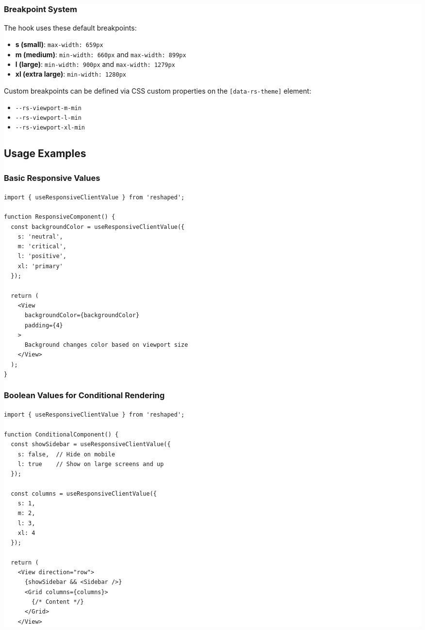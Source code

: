 ### Breakpoint System

The hook uses these default breakpoints:
- **s (small)**: `max-width: 659px`
- **m (medium)**: `min-width: 660px` and `max-width: 899px`
- **l (large)**: `min-width: 900px` and `max-width: 1279px`
- **xl (extra large)**: `min-width: 1280px`

Custom breakpoints can be defined via CSS custom properties on the `[data-rs-theme]` element:
- `--rs-viewport-m-min`
- `--rs-viewport-l-min`
- `--rs-viewport-xl-min`

## Usage Examples

### Basic Responsive Values

```tsx
import { useResponsiveClientValue } from 'reshaped';

function ResponsiveComponent() {
  const backgroundColor = useResponsiveClientValue({
    s: 'neutral',
    m: 'critical', 
    l: 'positive',
    xl: 'primary'
  });

  return (
    <View 
      backgroundColor={backgroundColor}
      padding={4}
    >
      Background changes color based on viewport size
    </View>
  );
}
```

### Boolean Values for Conditional Rendering

```tsx
import { useResponsiveClientValue } from 'reshaped';

function ConditionalComponent() {
  const showSidebar = useResponsiveClientValue({
    s: false,  // Hide on mobile
    l: true    // Show on large screens and up
  });

  const columns = useResponsiveClientValue({
    s: 1,
    m: 2,
    l: 3,
    xl: 4
  });

  return (
    <View direction="row">
      {showSidebar && <Sidebar />}
      <Grid columns={columns}>
        {/* Content */}
      </Grid>
    </View>
```